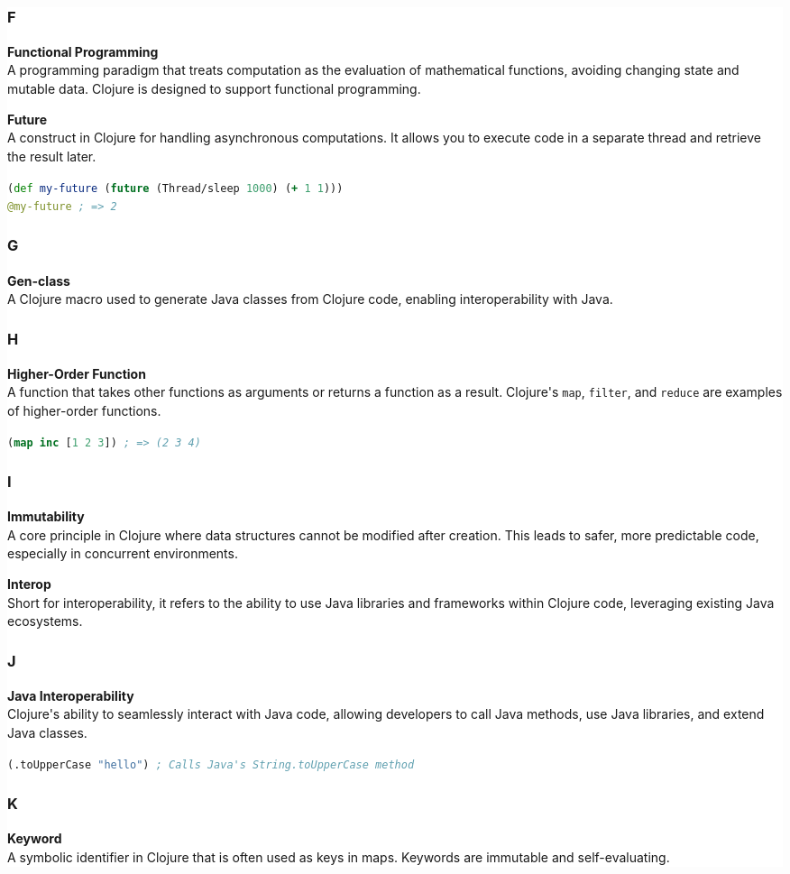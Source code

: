### F

**Functional Programming**  
A programming paradigm that treats computation as the evaluation of mathematical functions, avoiding changing state and mutable data. Clojure is designed to support functional programming.

**Future**  
A construct in Clojure for handling asynchronous computations. It allows you to execute code in a separate thread and retrieve the result later.

```clojure
(def my-future (future (Thread/sleep 1000) (+ 1 1)))
@my-future ; => 2
```

### G

**Gen-class**  
A Clojure macro used to generate Java classes from Clojure code, enabling interoperability with Java.

### H

**Higher-Order Function**  
A function that takes other functions as arguments or returns a function as a result. Clojure's `map`, `filter`, and `reduce` are examples of higher-order functions.

```clojure
(map inc [1 2 3]) ; => (2 3 4)
```

### I

**Immutability**  
A core principle in Clojure where data structures cannot be modified after creation. This leads to safer, more predictable code, especially in concurrent environments.

**Interop**  
Short for interoperability, it refers to the ability to use Java libraries and frameworks within Clojure code, leveraging existing Java ecosystems.

### J

**Java Interoperability**  
Clojure's ability to seamlessly interact with Java code, allowing developers to call Java methods, use Java libraries, and extend Java classes.

```clojure
(.toUpperCase "hello") ; Calls Java's String.toUpperCase method
```

### K

**Keyword**  
A symbolic identifier in Clojure that is often used as keys in maps. Keywords are immutable and self-evaluating.
